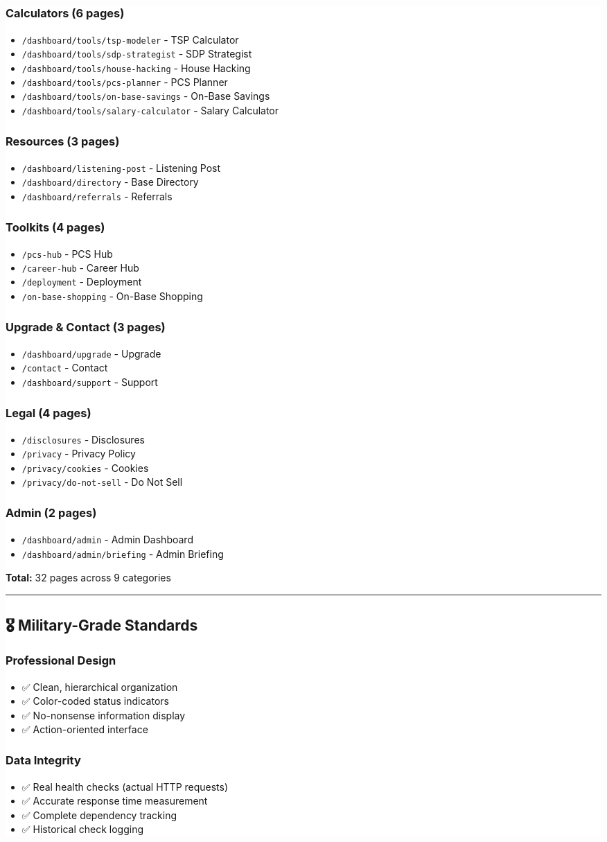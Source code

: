 ### Calculators (6 pages)
- `/dashboard/tools/tsp-modeler` - TSP Calculator
- `/dashboard/tools/sdp-strategist` - SDP Strategist
- `/dashboard/tools/house-hacking` - House Hacking
- `/dashboard/tools/pcs-planner` - PCS Planner
- `/dashboard/tools/on-base-savings` - On-Base Savings
- `/dashboard/tools/salary-calculator` - Salary Calculator

### Resources (3 pages)
- `/dashboard/listening-post` - Listening Post
- `/dashboard/directory` - Base Directory
- `/dashboard/referrals` - Referrals

### Toolkits (4 pages)
- `/pcs-hub` - PCS Hub
- `/career-hub` - Career Hub
- `/deployment` - Deployment
- `/on-base-shopping` - On-Base Shopping

### Upgrade & Contact (3 pages)
- `/dashboard/upgrade` - Upgrade
- `/contact` - Contact
- `/dashboard/support` - Support

### Legal (4 pages)
- `/disclosures` - Disclosures
- `/privacy` - Privacy Policy
- `/privacy/cookies` - Cookies
- `/privacy/do-not-sell` - Do Not Sell

### Admin (2 pages)
- `/dashboard/admin` - Admin Dashboard
- `/dashboard/admin/briefing` - Admin Briefing

**Total:** 32 pages across 9 categories

---

## 🎖️ Military-Grade Standards

### Professional Design
- ✅ Clean, hierarchical organization
- ✅ Color-coded status indicators
- ✅ No-nonsense information display
- ✅ Action-oriented interface

### Data Integrity
- ✅ Real health checks (actual HTTP requests)
- ✅ Accurate response time measurement
- ✅ Complete dependency tracking
- ✅ Historical check logging
